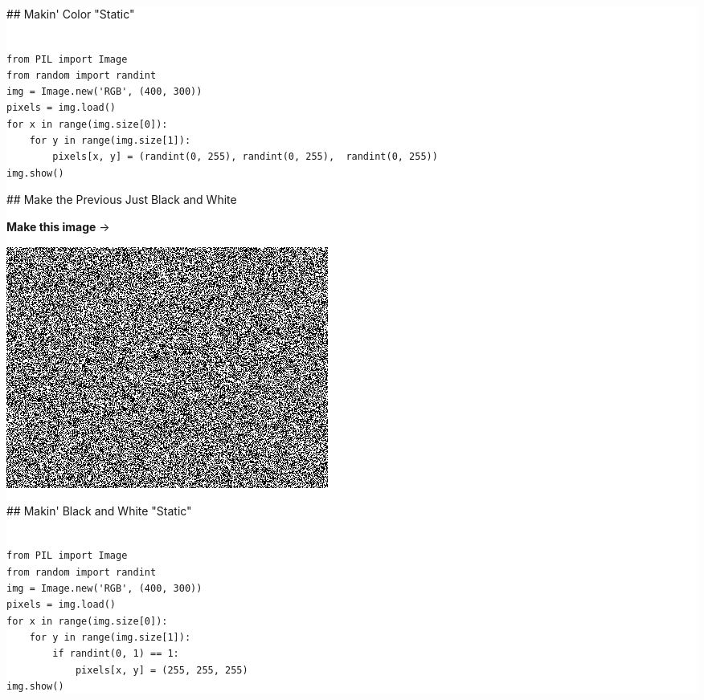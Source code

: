<section markdown="block">
## Makin' Color "Static"

<pre><code data-trim contenteditable>
from PIL import Image
from random import randint
img = Image.new('RGB', (400, 300))
pixels = img.load()
for x in range(img.size[0]):
    for y in range(img.size[1]):
        pixels[x, y] = (randint(0, 255), randint(0, 255),  randint(0, 255))
img.show()
</code></pre>
</section>

<section markdown="block">
## Make the Previous Just Black and White

__Make this image__ &rarr;

![static color](../../resources/img/static_bw.png)

</section>

<section markdown="block">
## Makin' Black and White  "Static"

<pre><code data-trim contenteditable>
from PIL import Image
from random import randint
img = Image.new('RGB', (400, 300))
pixels = img.load()
for x in range(img.size[0]):
    for y in range(img.size[1]):
        if randint(0, 1) == 1:
            pixels[x, y] = (255, 255, 255)
img.show()
</code></pre>
</section>
